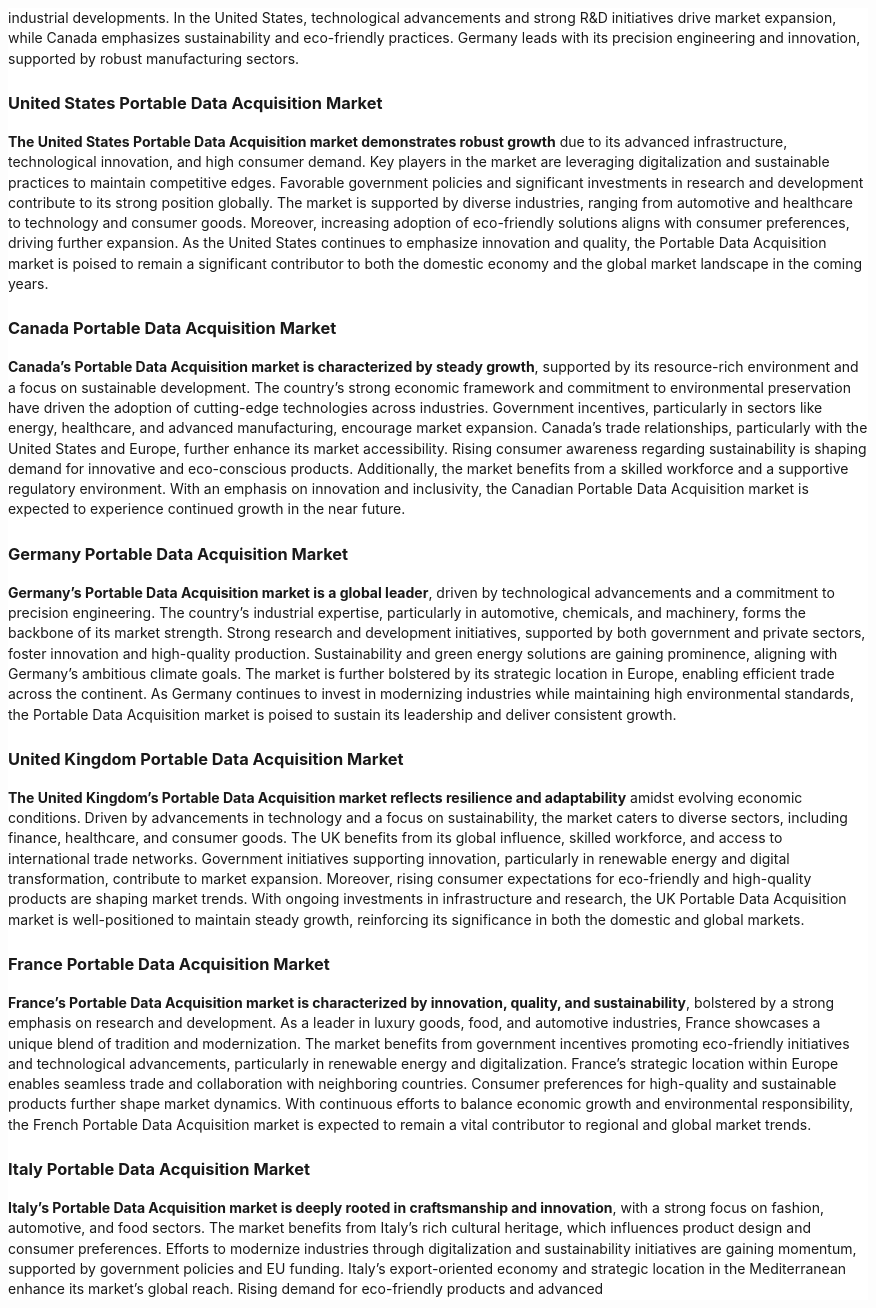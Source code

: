 industrial developments. In the United States, technological advancements and strong R&amp;D initiatives drive market expansion, while Canada emphasizes sustainability and eco-friendly practices. Germany leads with its precision engineering and innovation, supported by robust manufacturing sectors.</span></em></p></blockquote><h3><strong>United States Portable Data Acquisition Market</strong></h3><p><strong>The United States Portable Data Acquisition market demonstrates robust growth</strong> due to its advanced infrastructure, technological innovation, and high consumer demand. Key players in the market are leveraging digitalization and sustainable practices to maintain competitive edges. Favorable government policies and significant investments in research and development contribute to its strong position globally. The market is supported by diverse industries, ranging from automotive and healthcare to technology and consumer goods. Moreover, increasing adoption of eco-friendly solutions aligns with consumer preferences, driving further expansion. As the United States continues to emphasize innovation and quality, the Portable Data Acquisition market is poised to remain a significant contributor to both the domestic economy and the global market landscape in the coming years.</p><h3><strong>Canada Portable Data Acquisition Market</strong></h3><p><strong>Canada&rsquo;s Portable Data Acquisition market is characterized by steady growth</strong>, supported by its resource-rich environment and a focus on sustainable development. The country&rsquo;s strong economic framework and commitment to environmental preservation have driven the adoption of cutting-edge technologies across industries. Government incentives, particularly in sectors like energy, healthcare, and advanced manufacturing, encourage market expansion. Canada&rsquo;s trade relationships, particularly with the United States and Europe, further enhance its market accessibility. Rising consumer awareness regarding sustainability is shaping demand for innovative and eco-conscious products. Additionally, the market benefits from a skilled workforce and a supportive regulatory environment. With an emphasis on innovation and inclusivity, the Canadian Portable Data Acquisition market is expected to experience continued growth in the near future.</p><h3><strong>Germany Portable Data Acquisition Market</strong></h3><p><strong>Germany&rsquo;s Portable Data Acquisition market is a global leader</strong>, driven by technological advancements and a commitment to precision engineering. The country&rsquo;s industrial expertise, particularly in automotive, chemicals, and machinery, forms the backbone of its market strength. Strong research and development initiatives, supported by both government and private sectors, foster innovation and high-quality production. Sustainability and green energy solutions are gaining prominence, aligning with Germany&rsquo;s ambitious climate goals. The market is further bolstered by its strategic location in Europe, enabling efficient trade across the continent. As Germany continues to invest in modernizing industries while maintaining high environmental standards, the Portable Data Acquisition market is poised to sustain its leadership and deliver consistent growth.</p><h3><strong>United Kingdom Portable Data Acquisition Market</strong></h3><p><strong>The United Kingdom&rsquo;s Portable Data Acquisition market reflects resilience and adaptability</strong> amidst evolving economic conditions. Driven by advancements in technology and a focus on sustainability, the market caters to diverse sectors, including finance, healthcare, and consumer goods. The UK benefits from its global influence, skilled workforce, and access to international trade networks. Government initiatives supporting innovation, particularly in renewable energy and digital transformation, contribute to market expansion. Moreover, rising consumer expectations for eco-friendly and high-quality products are shaping market trends. With ongoing investments in infrastructure and research, the UK Portable Data Acquisition market is well-positioned to maintain steady growth, reinforcing its significance in both the domestic and global markets.</p><h3><strong>France Portable Data Acquisition Market</strong></h3><p><strong>France&rsquo;s Portable Data Acquisition market is characterized by innovation, quality, and sustainability</strong>, bolstered by a strong emphasis on research and development. As a leader in luxury goods, food, and automotive industries, France showcases a unique blend of tradition and modernization. The market benefits from government incentives promoting eco-friendly initiatives and technological advancements, particularly in renewable energy and digitalization. France&rsquo;s strategic location within Europe enables seamless trade and collaboration with neighboring countries. Consumer preferences for high-quality and sustainable products further shape market dynamics. With continuous efforts to balance economic growth and environmental responsibility, the French Portable Data Acquisition market is expected to remain a vital contributor to regional and global market trends.</p><h3><strong>Italy Portable Data Acquisition Market</strong></h3><p><strong>Italy&rsquo;s Portable Data Acquisition market is deeply rooted in craftsmanship and innovation</strong>, with a strong focus on fashion, automotive, and food sectors. The market benefits from Italy&rsquo;s rich cultural heritage, which influences product design and consumer preferences. Efforts to modernize industries through digitalization and sustainability initiatives are gaining momentum, supported by government policies and EU funding. Italy&rsquo;s export-oriented economy and strategic location in the Mediterranean enhance its market&rsquo;s global reach. Rising demand for eco-friendly products and advanced